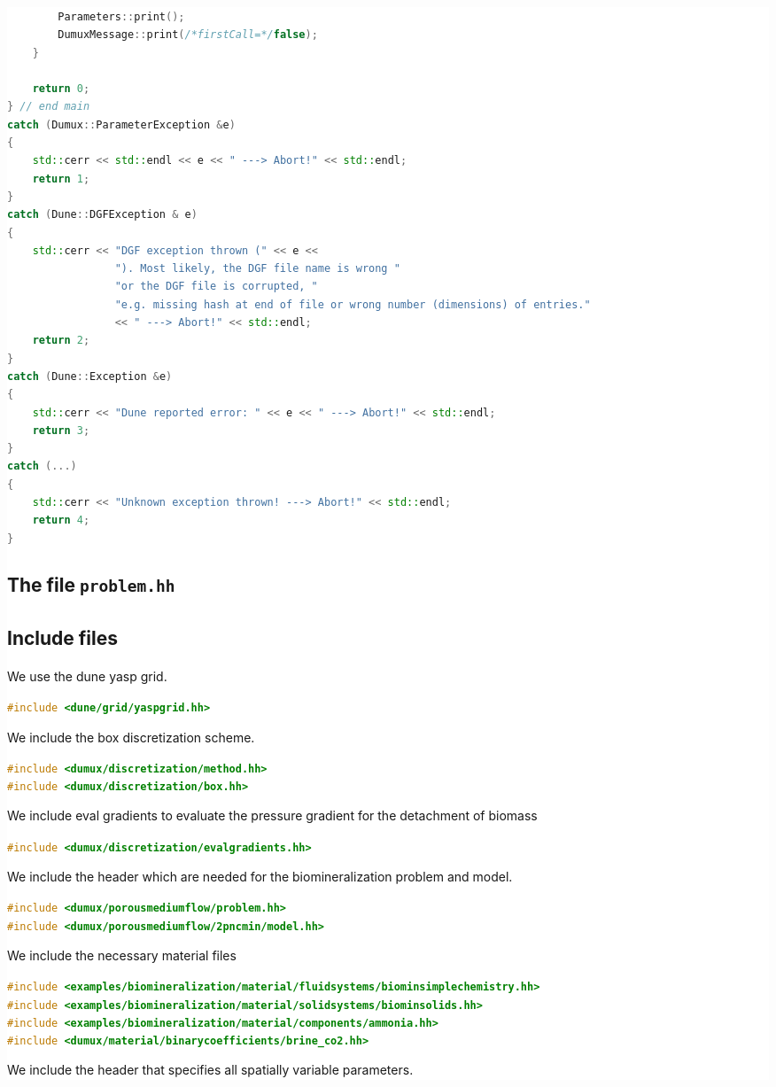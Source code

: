 ```cpp
        Parameters::print();
        DumuxMessage::print(/*firstCall=*/false);
    }

    return 0;
} // end main
catch (Dumux::ParameterException &e)
{
    std::cerr << std::endl << e << " ---> Abort!" << std::endl;
    return 1;
}
catch (Dune::DGFException & e)
{
    std::cerr << "DGF exception thrown (" << e <<
                 "). Most likely, the DGF file name is wrong "
                 "or the DGF file is corrupted, "
                 "e.g. missing hash at end of file or wrong number (dimensions) of entries."
                 << " ---> Abort!" << std::endl;
    return 2;
}
catch (Dune::Exception &e)
{
    std::cerr << "Dune reported error: " << e << " ---> Abort!" << std::endl;
    return 3;
}
catch (...)
{
    std::cerr << "Unknown exception thrown! ---> Abort!" << std::endl;
    return 4;
}
```



## The file `problem.hh`


## Include files
We use the dune yasp grid.
```cpp
#include <dune/grid/yaspgrid.hh>
```
We include the box discretization scheme.
```cpp
#include <dumux/discretization/method.hh>
#include <dumux/discretization/box.hh>
```
We include eval gradients to evaluate the pressure gradient for the detachment of biomass
```cpp
#include <dumux/discretization/evalgradients.hh>
```
We include the header which are needed for the biomineralization problem and model.
```cpp
#include <dumux/porousmediumflow/problem.hh>
#include <dumux/porousmediumflow/2pncmin/model.hh>
```
We include the necessary material files
```cpp
#include <examples/biomineralization/material/fluidsystems/biominsimplechemistry.hh>
#include <examples/biomineralization/material/solidsystems/biominsolids.hh>
#include <examples/biomineralization/material/components/ammonia.hh>
#include <dumux/material/binarycoefficients/brine_co2.hh>
```
We include the header that specifies all spatially variable parameters.
```cpp
```
